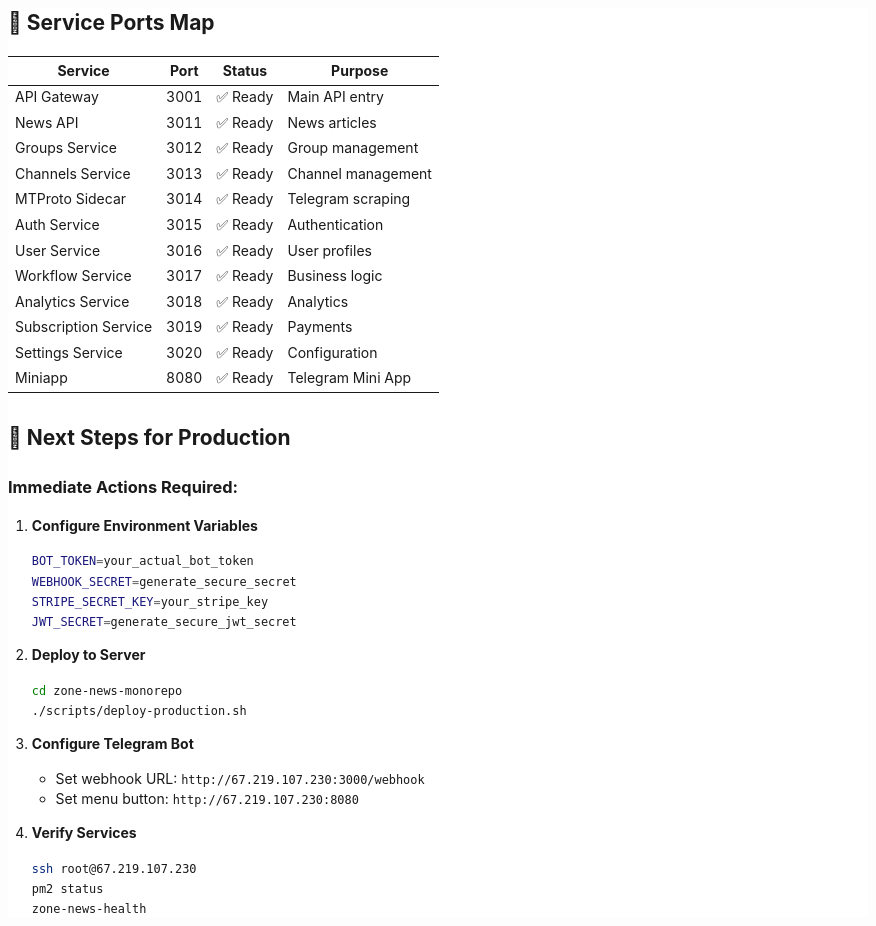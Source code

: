 ## 🔌 Service Ports Map

| Service | Port | Status | Purpose |
|---------|------|--------|---------|
| API Gateway | 3001 | ✅ Ready | Main API entry |
| News API | 3011 | ✅ Ready | News articles |
| Groups Service | 3012 | ✅ Ready | Group management |
| Channels Service | 3013 | ✅ Ready | Channel management |
| MTProto Sidecar | 3014 | ✅ Ready | Telegram scraping |
| Auth Service | 3015 | ✅ Ready | Authentication |
| User Service | 3016 | ✅ Ready | User profiles |
| Workflow Service | 3017 | ✅ Ready | Business logic |
| Analytics Service | 3018 | ✅ Ready | Analytics |
| Subscription Service | 3019 | ✅ Ready | Payments |
| Settings Service | 3020 | ✅ Ready | Configuration |
| Miniapp | 8080 | ✅ Ready | Telegram Mini App |

## 🎯 Next Steps for Production

### Immediate Actions Required:
1. **Configure Environment Variables**
   ```bash
   BOT_TOKEN=your_actual_bot_token
   WEBHOOK_SECRET=generate_secure_secret
   STRIPE_SECRET_KEY=your_stripe_key
   JWT_SECRET=generate_secure_jwt_secret
   ```

2. **Deploy to Server**
   ```bash
   cd zone-news-monorepo
   ./scripts/deploy-production.sh
   ```

3. **Configure Telegram Bot**
   - Set webhook URL: `http://67.219.107.230:3000/webhook`
   - Set menu button: `http://67.219.107.230:8080`

4. **Verify Services**
   ```bash
   ssh root@67.219.107.230
   pm2 status
   zone-news-health
   ```
